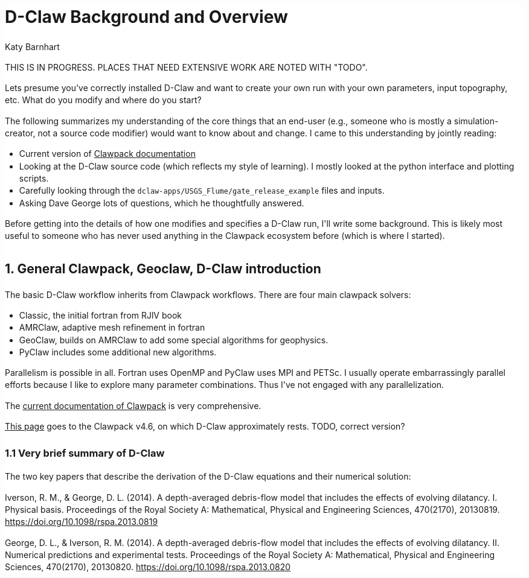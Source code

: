 # D-Claw Background and Overview

Katy Barnhart

THIS IS IN PROGRESS. PLACES THAT NEED EXTENSIVE WORK ARE NOTED WITH "TODO".

Lets presume you've correctly installed D-Claw and want to create your own run with your own parameters, input topography, etc. What do you modify and where do you start?

The following summarizes my understanding of the core things that an end-user (e.g., someone who is mostly a simulation-creator, not a source code modifier) would want to know about and change. I came to this understanding by jointly reading:
- Current version of [Clawpack documentation](http://www.clawpack.org/)
- Looking at the D-Claw source code (which reflects my style of learning). I mostly looked at the python interface and plotting scripts.
- Carefully looking through the `dclaw-apps/USGS_Flume/gate_release_example` files and inputs.
- Asking Dave George lots of questions, which he thoughtfully answered.

Before getting into the details of how one modifies and specifies a D-Claw run, I'll write some background. This is likely most useful to someone who has never used anything in the Clawpack ecosystem before (which is where I started).

## 1. General Clawpack, Geoclaw, D-Claw introduction
The basic D-Claw workflow inherits from Clawpack workflows. There are four main clawpack solvers:

- Classic, the initial fortran from RJlV book
- AMRClaw, adaptive mesh refinement in fortran
- GeoClaw, builds on AMRClaw to add some special algorithms for geophysics.
- PyClaw includes some additional new algorithms.

Parallelism is possible in all. Fortran uses OpenMP and PyClaw uses MPI and PETSc. I usually operate embarrassingly parallel efforts because I like to explore many parameter combinations. Thus I've not engaged with any parallelization.

The [current documentation of Clawpack](http://www.clawpack.org/contents.html) is very comprehensive.

[This page](https://depts.washington.edu/clawpack/users-4.6/index.html) goes to the Clawpack v4.6, on which D-Claw approximately rests. TODO, correct version?

### 1.1 Very brief summary of D-Claw

The two key papers that describe the derivation of the D-Claw equations and their numerical solution:

Iverson, R. M., & George, D. L. (2014). A depth-averaged debris-flow model that includes the effects of evolving dilatancy. I. Physical basis. Proceedings of the Royal Society A: Mathematical, Physical and Engineering Sciences, 470(2170), 20130819. https://doi.org/10.1098/rspa.2013.0819

George, D. L., & Iverson, R. M. (2014). A depth-averaged debris-flow model that includes the effects of evolving dilatancy. II. Numerical predictions and experimental tests. Proceedings of the Royal Society A: Mathematical, Physical and Engineering Sciences, 470(2170), 20130820. https://doi.org/10.1098/rspa.2013.0820
